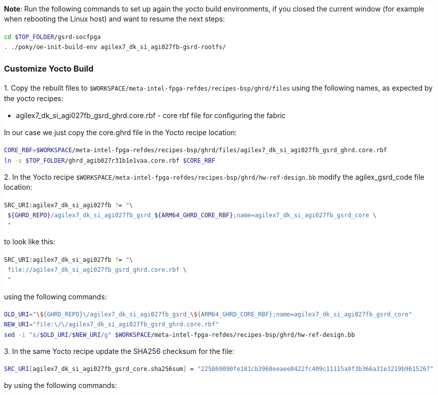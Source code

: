 **Note**: Run the following commands to set up again the yocto build environments, if you closed the current window (for example when rebooting the Linux host) and want to resume the next steps: 
 
```bash 
cd $TOP_FOLDER/gsrd-socfpga
. ./poky/oe-init-build-env agilex7_dk_si_agi027fb-gsrd-rootfs/ 
``` 
### Customize Yocto Build 
 
1\. Copy the rebuilt files to `$WORKSPACE/meta-intel-fpga-refdes/recipes-bsp/ghrd/files` using the following names, as expected by the yocto recipes: 
 
- agilex7_dk_si_agi027fb_gsrd_ghrd.core.rbf - core rbf file for configuring the fabric 
 
In our case we just copy the core.ghrd file in the Yocto recipe location: 
 

```bash 
CORE_RBF=$WORKSPACE/meta-intel-fpga-refdes/recipes-bsp/ghrd/files/agilex7_dk_si_agi027fb_gsrd_ghrd.core.rbf 
ln -s $TOP_FOLDER/ghrd_agib027r31b1e1vaa.core.rbf $CORE_RBF 
``` 

 
2\. In the Yocto recipe `$WORKSPACE/meta-intel-fpga-refdes/recipes-bsp/ghrd/hw-ref-design.bb` modify the agilex_gsrd_code file location: 
 
```bash 
SRC_URI:agilex7_dk_si_agi027fb ?= "\
 ${GHRD_REPO}/agilex7_dk_si_agi027fb_gsrd_${ARM64_GHRD_CORE_RBF};name=agilex7_dk_si_agi027fb_gsrd_core \
 " 
``` 
 
to look like this: 
 
```bash 
SRC_URI:agilex7_dk_si_agi027fb ?= "\
 file://agilex7_dk_si_agi027fb_gsrd_ghrd.core.rbf \
 " 
``` 
 
using the following commands: 
 

```bash 
OLD_URI="\${GHRD_REPO}\/agilex7_dk_si_agi027fb_gsrd_\${ARM64_GHRD_CORE_RBF};name=agilex7_dk_si_agi027fb_gsrd_core" 
NEW_URI="file:\/\/agilex7_dk_si_agi027fb_gsrd_ghrd.core.rbf" 
sed -i "s/$OLD_URI/$NEW_URI/g" $WORKSPACE/meta-intel-fpga-refdes/recipes-bsp/ghrd/hw-ref-design.bb 
``` 

 
3\. In the same Yocto recipe update the SHA256 checksum for the file: 
 
```bash 
SRC_URI[agilex7_dk_si_agi027fb_gsrd_core.sha256sum] = "225869090fe181cb3968eeaee8422fc409c11115a9f3b366a31e3219b9615267" 
``` 
 
by using the following commands: 
 